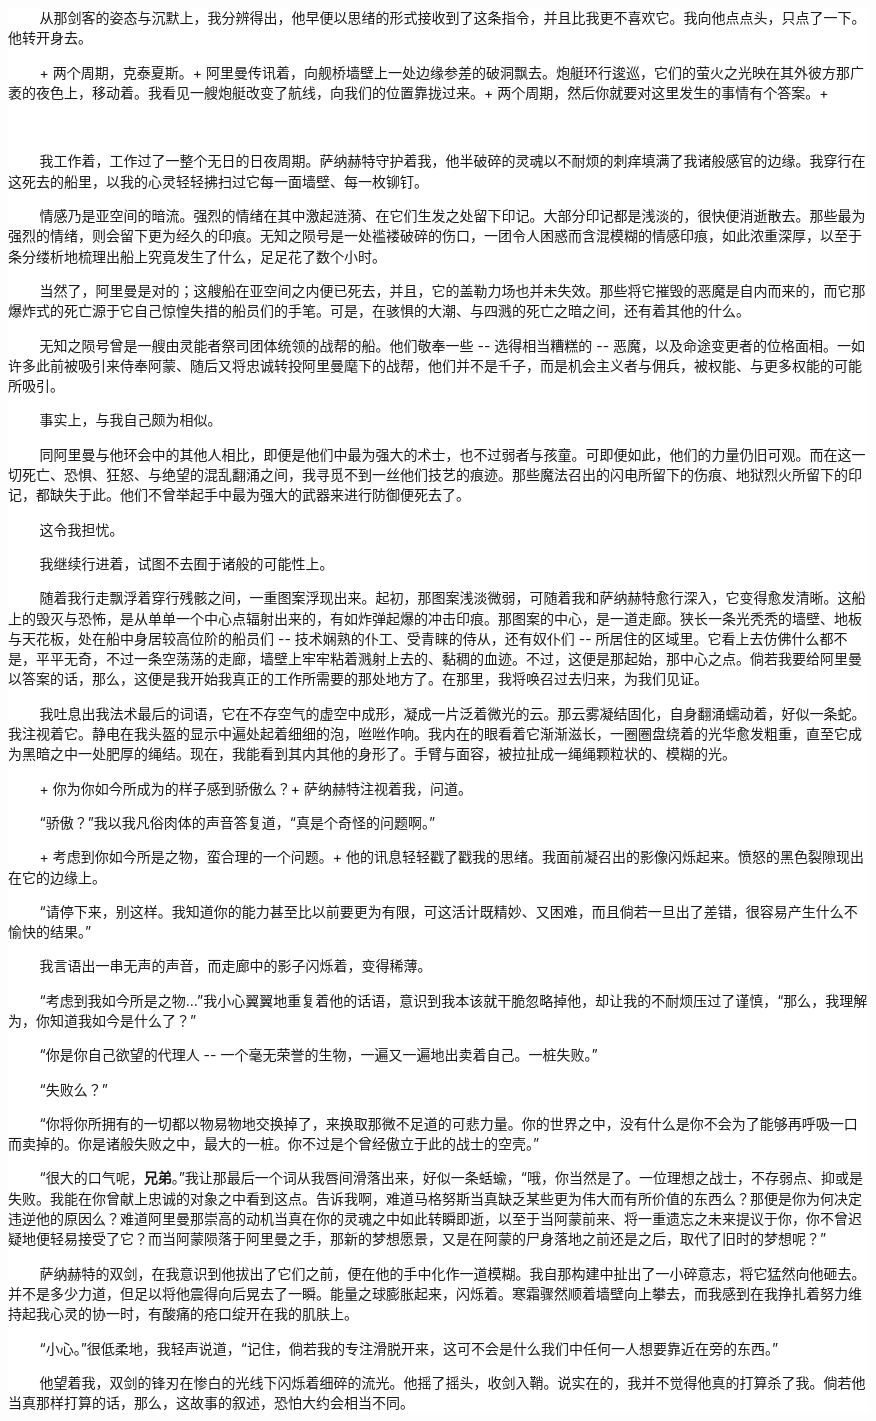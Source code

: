         从那剑客的姿态与沉默上，我分辨得出，他早便以思绪的形式接收到了这条指令，并且比我更不喜欢它。我向他点点头，只点了一下。他转开身去。

        + 两个周期，克泰夏斯。+ 阿里曼传讯着，向舰桥墙壁上一处边缘参差的破洞飘去。炮艇环行逡巡，它们的萤火之光映在其外彼方那广袤的夜色上，移动着。我看见一艘炮艇改变了航线，向我们的位置靠拢过来。+ 两个周期，然后你就要对这里发生的事情有个答案。+

 

        我工作着，工作过了一整个无日的日夜周期。萨纳赫特守护着我，他半破碎的灵魂以不耐烦的刺痒填满了我诸般感官的边缘。我穿行在这死去的船里，以我的心灵轻轻拂扫过它每一面墙壁、每一枚铆钉。

        情感乃是亚空间的暗流。强烈的情绪在其中激起涟漪、在它们生发之处留下印记。大部分印记都是浅淡的，很快便消逝散去。那些最为强烈的情绪，则会留下更为经久的印痕。无知之陨号是一处褴褛破碎的伤口，一团令人困惑而含混模糊的情感印痕，如此浓重深厚，以至于条分缕析地梳理出船上究竟发生了什么，足足花了数个小时。

        当然了，阿里曼是对的；这艘船在亚空间之内便已死去，并且，它的盖勒力场也并未失效。那些将它摧毁的恶魔是自内而来的，而它那爆炸式的死亡源于它自己惊惶失措的船员们的手笔。可是，在骇惧的大潮、与四溅的死亡之暗之间，还有着其他的什么。

        无知之陨号曾是一艘由灵能者祭司团体统领的战帮的船。他们敬奉一些 -- 选得相当糟糕的 -- 恶魔，以及命途变更者的位格面相。一如许多此前被吸引来侍奉阿蒙、随后又将忠诚转投阿里曼麾下的战帮，他们并不是千子，而是机会主义者与佣兵，被权能、与更多权能的可能所吸引。

        事实上，与我自己颇为相似。

        同阿里曼与他环会中的其他人相比，即便是他们中最为强大的术士，也不过弱者与孩童。可即便如此，他们的力量仍旧可观。而在这一切死亡、恐惧、狂怒、与绝望的混乱翻涌之间，我寻觅不到一丝他们技艺的痕迹。那些魔法召出的闪电所留下的伤痕、地狱烈火所留下的印记，都缺失于此。他们不曾举起手中最为强大的武器来进行防御便死去了。

        这令我担忧。

        我继续行进着，试图不去囿于诸般的可能性上。

        随着我行走飘浮着穿行残骸之间，一重图案浮现出来。起初，那图案浅淡微弱，可随着我和萨纳赫特愈行深入，它变得愈发清晰。这船上的毁灭与恐怖，是从单单一个中心点辐射出来的，有如炸弹起爆的冲击印痕。那图案的中心，是一道走廊。狭长一条光秃秃的墙壁、地板与天花板，处在船中身居较高位阶的船员们 -- 技术娴熟的仆工、受青睐的侍从，还有奴仆们 -- 所居住的区域里。它看上去仿佛什么都不是，平平无奇，不过一条空荡荡的走廊，墙壁上牢牢粘着溅射上去的、黏稠的血迹。不过，这便是那起始，那中心之点。倘若我要给阿里曼以答案的话，那么，这便是我开始我真正的工作所需要的那处地方了。在那里，我将唤召过去归来，为我们见证。

        我吐息出我法术最后的词语，它在不存空气的虚空中成形，凝成一片泛着微光的云。那云雾凝结固化，自身翻涌蠕动着，好似一条蛇。我注视着它。静电在我头盔的显示中遍处起着细细的泡，咝咝作响。我内在的眼看着它渐渐滋长，一圈圈盘绕着的光华愈发粗重，直至它成为黑暗之中一处肥厚的绳结。现在，我能看到其内其他的身形了。手臂与面容，被拉扯成一绳绳颗粒状的、模糊的光。

        + 你为你如今所成为的样子感到骄傲么？+ 萨纳赫特注视着我，问道。

        “骄傲？”我以我凡俗肉体的声音答复道，“真是个奇怪的问题啊。”

        + 考虑到你如今所是之物，蛮合理的一个问题。+ 他的讯息轻轻戳了戳我的思绪。我面前凝召出的影像闪烁起来。愤怒的黑色裂隙现出在它的边缘上。

        “请停下来，别这样。我知道你的能力甚至比以前要更为有限，可这活计既精妙、又困难，而且倘若一旦出了差错，很容易产生什么不愉快的结果。”

        我言语出一串无声的声音，而走廊中的影子闪烁着，变得稀薄。

        “考虑到我如今所是之物…”我小心翼翼地重复着他的话语，意识到我本该就干脆忽略掉他，却让我的不耐烦压过了谨慎，“那么，我理解为，你知道我如今是什么了？”

        “你是你自己欲望的代理人 -- 一个毫无荣誉的生物，一遍又一遍地出卖着自己。一桩失败。”

        “失败么？”

        “你将你所拥有的一切都以物易物地交换掉了，来换取那微不足道的可悲力量。你的世界之中，没有什么是你不会为了能够再呼吸一口而卖掉的。你是诸般失败之中，最大的一桩。你不过是个曾经傲立于此的战士的空壳。”

        “很大的口气呢，**兄弟**。”我让那最后一个词从我唇间滑落出来，好似一条蛞蝓，“哦，你当然是了。一位理想之战士，不存弱点、抑或是失败。我能在你曾献上忠诚的对象之中看到这点。告诉我啊，难道马格努斯当真缺乏某些更为伟大而有所价值的东西么？那便是你为何决定违逆他的原因么？难道阿里曼那崇高的动机当真在你的灵魂之中如此转瞬即逝，以至于当阿蒙前来、将一重遗忘之未来提议于你，你不曾迟疑地便轻易接受了它？而当阿蒙陨落于阿里曼之手，那新的梦想愿景，又是在阿蒙的尸身落地之前还是之后，取代了旧时的梦想呢？”

        萨纳赫特的双剑，在我意识到他拔出了它们之前，便在他的手中化作一道模糊。我自那构建中扯出了一小碎意志，将它猛然向他砸去。并不是多少力道，但足以将他震得向后晃去了一瞬。能量之球膨胀起来，闪烁着。寒霜骤然顺着墙壁向上攀去，而我感到在我挣扎着努力维持起我心灵的协一时，有酸痛的疮口绽开在我的肌肤上。

        “小心。”很低柔地，我轻声说道，“记住，倘若我的专注滑脱开来，这可不会是什么我们中任何一人想要靠近在旁的东西。”

        他望着我，双剑的锋刃在惨白的光线下闪烁着细碎的流光。他摇了摇头，收剑入鞘。说实在的，我并不觉得他真的打算杀了我。倘若他当真那样打算的话，那么，这故事的叙述，恐怕大约会相当不同。
